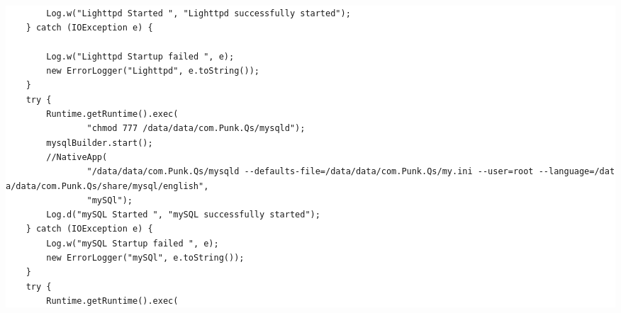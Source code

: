             Log.w("Lighttpd Started ", "Lighttpd successfully started");
        } catch (IOException e) {

            Log.w("Lighttpd Startup failed ", e);
            new ErrorLogger("Lighttpd", e.toString());
        }
        try {
            Runtime.getRuntime().exec(
                    "chmod 777 /data/data/com.Punk.Qs/mysqld");
            mysqlBuilder.start();
            //NativeApp(
                    "/data/data/com.Punk.Qs/mysqld --defaults-file=/data/data/com.Punk.Qs/my.ini --user=root --language=/data/data/com.Punk.Qs/share/mysql/english",
                    "mySQl");
            Log.d("mySQL Started ", "mySQL successfully started");
        } catch (IOException e) {
            Log.w("mySQL Startup failed ", e);
            new ErrorLogger("mySQl", e.toString());
        }
        try {
            Runtime.getRuntime().exec(
